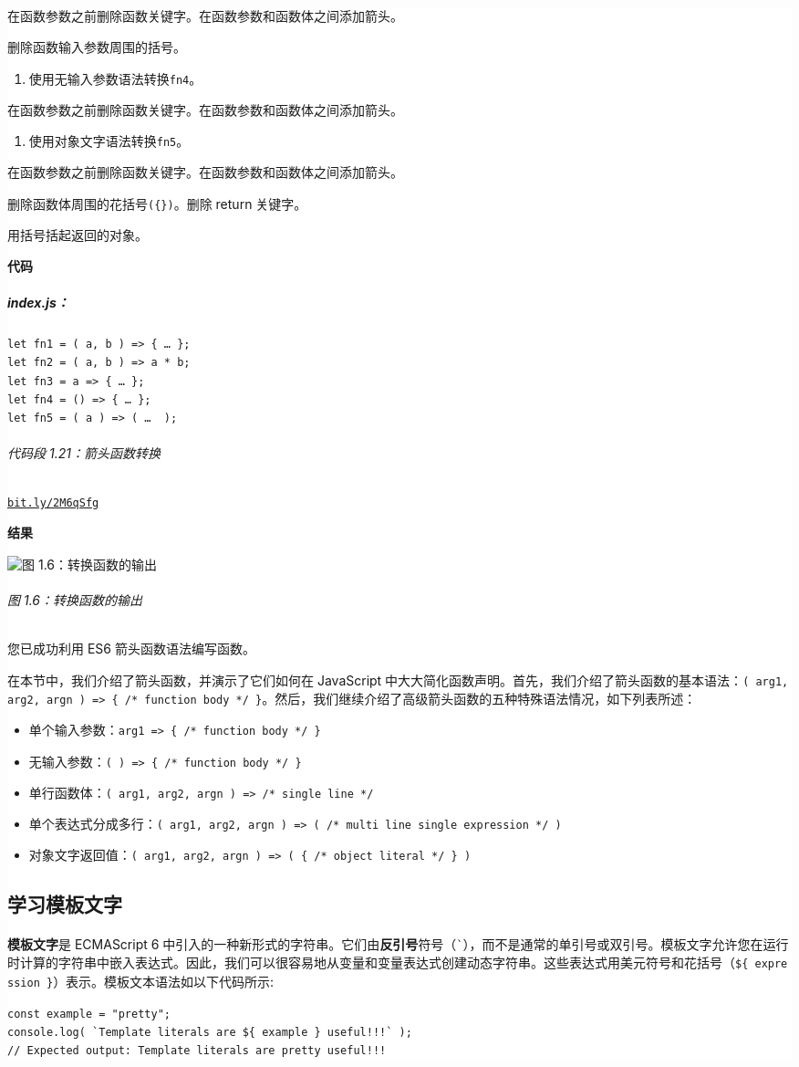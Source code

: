 在函数参数之前删除函数关键字。在函数参数和函数体之间添加箭头。

删除函数输入参数周围的括号。

1.  使用无输入参数语法转换`fn4`。

在函数参数之前删除函数关键字。在函数参数和函数体之间添加箭头。

1.  使用对象文字语法转换`fn5`。

在函数参数之前删除函数关键字。在函数参数和函数体之间添加箭头。

删除函数体周围的花括号`({})`。删除 return 关键字。

用括号括起返回的对象。

**代码**

##### index.js：

```
let fn1 = ( a, b ) => { … };
let fn2 = ( a, b ) => a * b;
let fn3 = a => { … };
let fn4 = () => { … };
let fn5 = ( a ) => ( …  );
```

###### 代码段 1.21：箭头函数转换

[`bit.ly/2M6qSfg`](https://bit.ly/2M6qSfg)

**结果**

![图 1.6：转换函数的输出](https://github.com/OpenDocCN/freelearn-js-zh/raw/master/docs/adv-js/img/Figure_1.6.jpg)

###### 图 1.6：转换函数的输出

您已成功利用 ES6 箭头函数语法编写函数。

在本节中，我们介绍了箭头函数，并演示了它们如何在 JavaScript 中大大简化函数声明。首先，我们介绍了箭头函数的基本语法：`( arg1, arg2, argn ) => { /* function body */ }`。然后，我们继续介绍了高级箭头函数的五种特殊语法情况，如下列表所述：

+   单个输入参数：`arg1 => { /* function body */ }`

+   无输入参数：`( ) => { /* function body */ }`

+   单行函数体：`( arg1, arg2, argn ) => /* single line */`

+   单个表达式分成多行：`( arg1, arg2, argn ) => ( /* multi line single expression */ )`

+   对象文字返回值：`( arg1, arg2, argn ) => ( { /* object literal */ } )`

## 学习模板文字

**模板文字**是 ECMAScript 6 中引入的一种新形式的字符串。它们由**反引号**符号（`` ` ``），而不是通常的单引号或双引号。模板文字允许您在运行时计算的字符串中嵌入表达式。因此，我们可以很容易地从变量和变量表达式创建动态字符串。这些表达式用美元符号和花括号（`${ expression }`）表示。模板文本语法如以下代码所示:

```
const example = "pretty";
console.log( `Template literals are ${ example } useful!!!` ); 
// Expected output: Template literals are pretty useful!!!
```
